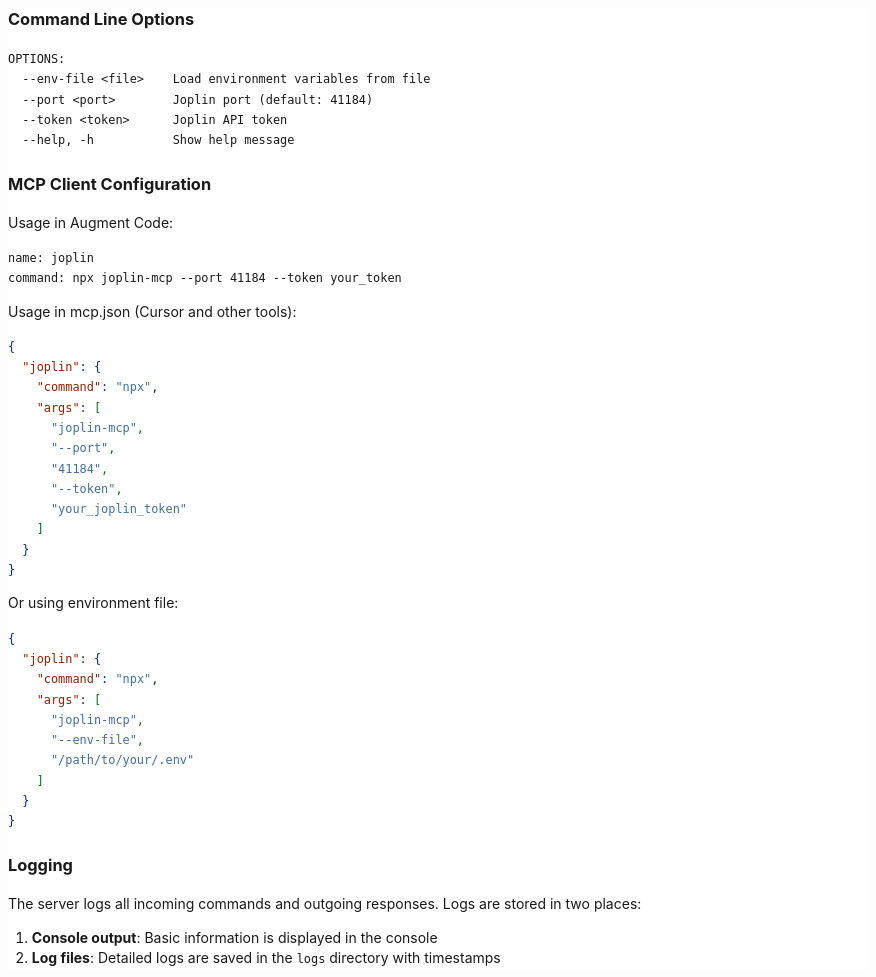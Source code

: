 ### Command Line Options

```
OPTIONS:
  --env-file <file>    Load environment variables from file
  --port <port>        Joplin port (default: 41184)
  --token <token>      Joplin API token
  --help, -h           Show help message
```

### MCP Client Configuration

Usage in Augment Code:
```
name: joplin
command: npx joplin-mcp --port 41184 --token your_token
```

Usage in mcp.json (Cursor and other tools):
```json
{
  "joplin": {
    "command": "npx",
    "args": [
      "joplin-mcp",
      "--port",
      "41184",
      "--token",
      "your_joplin_token"
    ]
  }
}
```

Or using environment file:
```json
{
  "joplin": {
    "command": "npx",
    "args": [
      "joplin-mcp",
      "--env-file",
      "/path/to/your/.env"
    ]
  }
}
```

### Logging

The server logs all incoming commands and outgoing responses. Logs are stored in two places:

1. **Console output**: Basic information is displayed in the console
2. **Log files**: Detailed logs are saved in the `logs` directory with timestamps
